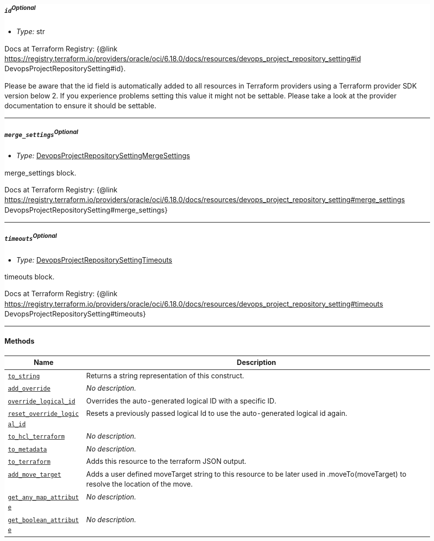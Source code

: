 
##### `id`<sup>Optional</sup> <a name="id" id="rhizo-co-terraform-provider-oci.devopsProjectRepositorySetting.DevopsProjectRepositorySetting.Initializer.parameter.id"></a>

- *Type:* str

Docs at Terraform Registry: {@link https://registry.terraform.io/providers/oracle/oci/6.18.0/docs/resources/devops_project_repository_setting#id DevopsProjectRepositorySetting#id}.

Please be aware that the id field is automatically added to all resources in Terraform providers using a Terraform provider SDK version below 2.
If you experience problems setting this value it might not be settable. Please take a look at the provider documentation to ensure it should be settable.

---

##### `merge_settings`<sup>Optional</sup> <a name="merge_settings" id="rhizo-co-terraform-provider-oci.devopsProjectRepositorySetting.DevopsProjectRepositorySetting.Initializer.parameter.mergeSettings"></a>

- *Type:* <a href="#rhizo-co-terraform-provider-oci.devopsProjectRepositorySetting.DevopsProjectRepositorySettingMergeSettings">DevopsProjectRepositorySettingMergeSettings</a>

merge_settings block.

Docs at Terraform Registry: {@link https://registry.terraform.io/providers/oracle/oci/6.18.0/docs/resources/devops_project_repository_setting#merge_settings DevopsProjectRepositorySetting#merge_settings}

---

##### `timeouts`<sup>Optional</sup> <a name="timeouts" id="rhizo-co-terraform-provider-oci.devopsProjectRepositorySetting.DevopsProjectRepositorySetting.Initializer.parameter.timeouts"></a>

- *Type:* <a href="#rhizo-co-terraform-provider-oci.devopsProjectRepositorySetting.DevopsProjectRepositorySettingTimeouts">DevopsProjectRepositorySettingTimeouts</a>

timeouts block.

Docs at Terraform Registry: {@link https://registry.terraform.io/providers/oracle/oci/6.18.0/docs/resources/devops_project_repository_setting#timeouts DevopsProjectRepositorySetting#timeouts}

---

#### Methods <a name="Methods" id="Methods"></a>

| **Name** | **Description** |
| --- | --- |
| <code><a href="#rhizo-co-terraform-provider-oci.devopsProjectRepositorySetting.DevopsProjectRepositorySetting.toString">to_string</a></code> | Returns a string representation of this construct. |
| <code><a href="#rhizo-co-terraform-provider-oci.devopsProjectRepositorySetting.DevopsProjectRepositorySetting.addOverride">add_override</a></code> | *No description.* |
| <code><a href="#rhizo-co-terraform-provider-oci.devopsProjectRepositorySetting.DevopsProjectRepositorySetting.overrideLogicalId">override_logical_id</a></code> | Overrides the auto-generated logical ID with a specific ID. |
| <code><a href="#rhizo-co-terraform-provider-oci.devopsProjectRepositorySetting.DevopsProjectRepositorySetting.resetOverrideLogicalId">reset_override_logical_id</a></code> | Resets a previously passed logical Id to use the auto-generated logical id again. |
| <code><a href="#rhizo-co-terraform-provider-oci.devopsProjectRepositorySetting.DevopsProjectRepositorySetting.toHclTerraform">to_hcl_terraform</a></code> | *No description.* |
| <code><a href="#rhizo-co-terraform-provider-oci.devopsProjectRepositorySetting.DevopsProjectRepositorySetting.toMetadata">to_metadata</a></code> | *No description.* |
| <code><a href="#rhizo-co-terraform-provider-oci.devopsProjectRepositorySetting.DevopsProjectRepositorySetting.toTerraform">to_terraform</a></code> | Adds this resource to the terraform JSON output. |
| <code><a href="#rhizo-co-terraform-provider-oci.devopsProjectRepositorySetting.DevopsProjectRepositorySetting.addMoveTarget">add_move_target</a></code> | Adds a user defined moveTarget string to this resource to be later used in .moveTo(moveTarget) to resolve the location of the move. |
| <code><a href="#rhizo-co-terraform-provider-oci.devopsProjectRepositorySetting.DevopsProjectRepositorySetting.getAnyMapAttribute">get_any_map_attribute</a></code> | *No description.* |
| <code><a href="#rhizo-co-terraform-provider-oci.devopsProjectRepositorySetting.DevopsProjectRepositorySetting.getBooleanAttribute">get_boolean_attribute</a></code> | *No description.* |